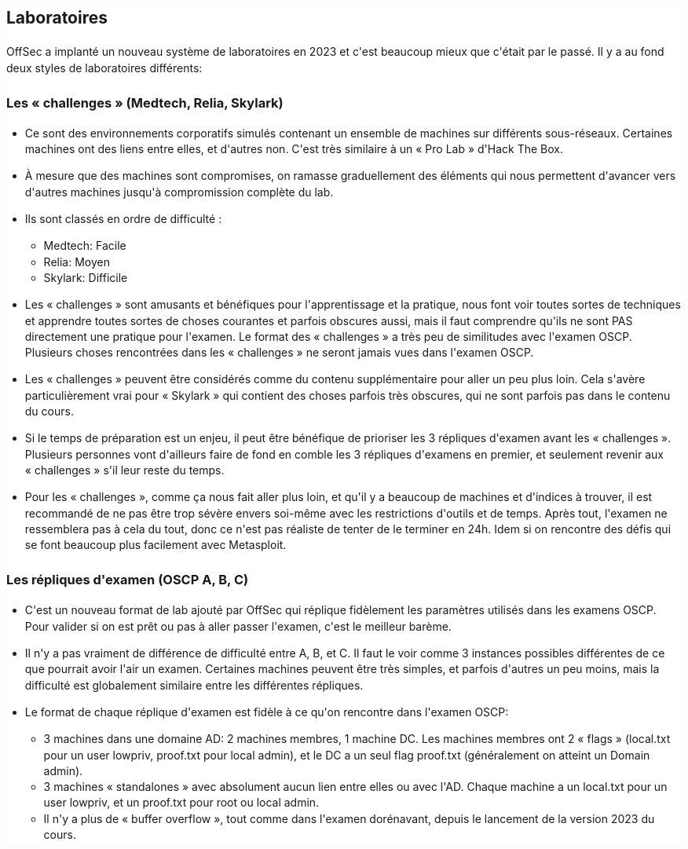 ## Laboratoires

OffSec a implanté un nouveau système de laboratoires en 2023 et c'est beaucoup mieux que c'était par le passé. Il y a au fond deux styles de laboratoires différents:

### Les « challenges » (Medtech, Relia, Skylark)

- Ce sont des environnements corporatifs simulés contenant un ensemble de machines sur différents sous-réseaux. Certaines machines ont des liens entre elles, et d'autres non. C'est très similaire à un « Pro Lab » d'Hack The Box. 

- À mesure que des machines sont compromises, on ramasse graduellement des éléments qui nous permettent d'avancer vers d'autres machines jusqu'à compromission complète du lab.

- Ils sont classés en ordre de difficulté :
	- Medtech: Facile
	- Relia: Moyen
	- Skylark: Difficile

- Les « challenges » sont amusants et bénéfiques pour l'apprentissage et la pratique, nous font voir toutes sortes de techniques et apprendre toutes sortes de choses courantes et parfois obscures aussi, mais il faut comprendre qu'ils ne sont PAS directement une pratique pour l'examen. Le format des « challenges » a très peu de similitudes avec l'examen OSCP. Plusieurs choses rencontrées dans les « challenges » ne seront jamais vues dans l'examen OSCP. 

- Les « challenges » peuvent être considérés comme du contenu supplémentaire pour aller un peu plus loin. Cela s'avère particulièrement vrai pour « Skylark » qui contient des choses parfois très obscures, qui ne sont parfois pas dans le contenu du cours.

- Si le temps de préparation est un enjeu, il peut être bénéfique de prioriser les 3 répliques d'examen avant les « challenges ». Plusieurs personnes vont d'ailleurs faire de fond en comble les 3 répliques d'examens en premier, et seulement revenir aux « challenges » s'il leur reste du temps. 

- Pour les « challenges », comme ça nous fait aller plus loin, et qu'il y a beaucoup de machines et d'indices à trouver, il est recommandé de ne pas être trop sévère envers soi-même avec les restrictions d'outils et de temps. Après tout, l'examen ne ressemblera pas à cela du tout, donc ce n'est pas réaliste de tenter de le terminer en 24h. Idem si on rencontre des défis qui se font beaucoup plus facilement avec Metasploit. 

### Les répliques d'examen (OSCP A, B, C)

- C'est un nouveau format de lab ajouté par OffSec qui réplique fidèlement les paramètres utilisés dans les examens OSCP. Pour valider si on est prêt ou pas à aller passer l'examen, c'est le meilleur barème. 

- Il n'y a pas vraiment de différence de difficulté entre A, B, et C. Il faut le voir comme 3 instances possibles différentes de ce que pourrait avoir l'air un examen. Certaines machines peuvent être très simples, et parfois d'autres un peu moins, mais la difficulté est globalement similaire entre les différentes répliques.  

- Le format de chaque réplique d'examen est fidèle à ce qu'on rencontre dans l'examen OSCP:
	- 3 machines dans une domaine AD: 2 machines membres, 1 machine DC. Les machines membres ont 2 « flags » (local.txt pour un user lowpriv, proof.txt pour local admin), et le DC a un seul flag proof.txt (généralement on atteint un Domain admin). 
	- 3 machines « standalones » avec absolument aucun lien entre elles ou avec l'AD. Chaque machine a un local.txt pour un user lowpriv, et un proof.txt pour root ou local admin. 
	- Il n'y a plus de « buffer overflow », tout comme dans l'examen dorénavant, depuis le lancement de la version 2023 du cours.
